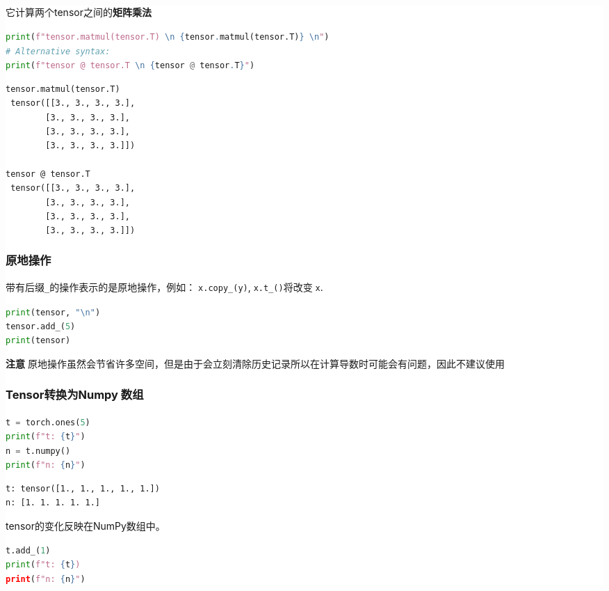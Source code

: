 它计算两个tensor之间的**矩阵乘法**	

```python
print(f"tensor.matmul(tensor.T) \n {tensor.matmul(tensor.T)} \n")
# Alternative syntax:
print(f"tensor @ tensor.T \n {tensor @ tensor.T}")
```

```text
tensor.matmul(tensor.T) 
 tensor([[3., 3., 3., 3.],
        [3., 3., 3., 3.],
        [3., 3., 3., 3.],
        [3., 3., 3., 3.]]) 

tensor @ tensor.T 
 tensor([[3., 3., 3., 3.],
        [3., 3., 3., 3.],
        [3., 3., 3., 3.],
        [3., 3., 3., 3.]])
```

### **原地操作**

带有后缀`_`的操作表示的是原地操作，例如： `x.copy_(y)`, `x.t_()`将改变 `x`.

```python
print(tensor, "\n")
tensor.add_(5)
print(tensor)
```

**注意**
原地操作虽然会节省许多空间，但是由于会立刻清除历史记录所以在计算导数时可能会有问题，因此不建议使用

### **Tensor转换为Numpy 数组**

```python
t = torch.ones(5)
print(f"t: {t}")
n = t.numpy()
print(f"n: {n}")
```

```text
t: tensor([1., 1., 1., 1., 1.])
n: [1. 1. 1. 1. 1.]
```

tensor的变化反映在NumPy数组中。

```python
t.add_(1)
print(f"t: {t})
print(f"n: {n}")
```
